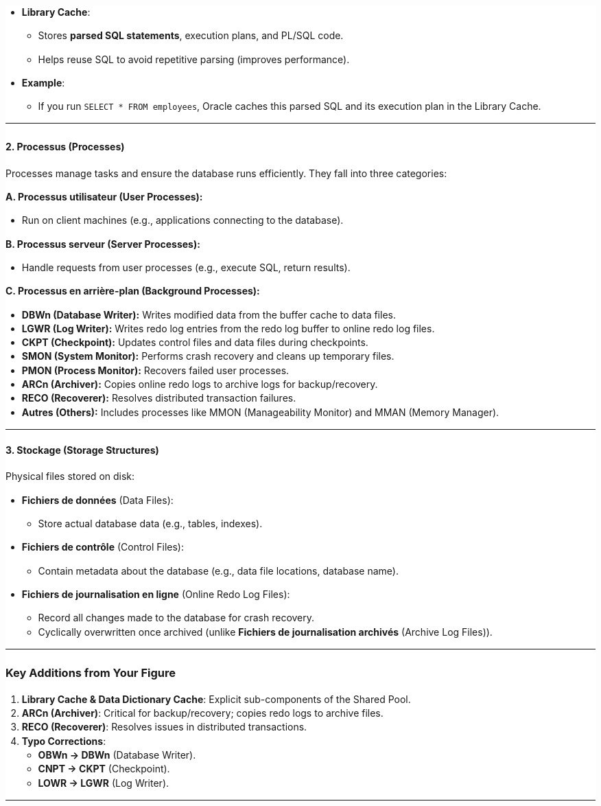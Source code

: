 - **Library Cache**:
    
    - Stores **parsed SQL statements**, execution plans, and PL/SQL code.
        
    - Helps reuse SQL to avoid repetitive parsing (improves performance).
        
- **Example**:
    
    - If you run `SELECT * FROM employees`, Oracle caches this parsed SQL and its execution plan in the Library Cache.
---
#####
#### **2. Processus (Processes)**  
Processes manage tasks and ensure the database runs efficiently. They fall into three categories:  

**A. Processus utilisateur (User Processes):**  
- Run on client machines (e.g., applications connecting to the database).  

**B. Processus serveur (Server Processes):**  
- Handle requests from user processes (e.g., execute SQL, return results).  

**C. Processus en arrière-plan (Background Processes):**  
- **DBWn (Database Writer):** Writes modified data from the buffer cache to data files.  
- **LGWR (Log Writer):** Writes redo log entries from the redo log buffer to online redo log files.  
- **CKPT (Checkpoint):** Updates control files and data files during checkpoints.  
- **SMON (System Monitor):** Performs crash recovery and cleans up temporary files.  
- **PMON (Process Monitor):** Recovers failed user processes.  
- **ARCn (Archiver):** Copies online redo logs to archive logs for backup/recovery.  
- **RECO (Recoverer):** Resolves distributed transaction failures.  
- **Autres (Others):** Includes processes like MMON (Manageability Monitor) and MMAN (Memory Manager).  

---

#### **3. Stockage (Storage Structures)**  
Physical files stored on disk:  
- **Fichiers de données** (Data Files):  
  - Store actual database data (e.g., tables, indexes).  

- **Fichiers de contrôle** (Control Files):  
  - Contain metadata about the database (e.g., data file locations, database name).  

- **Fichiers de journalisation en ligne** (Online Redo Log Files):  
  - Record all changes made to the database for crash recovery.  
  - Cyclically overwritten once archived (unlike **Fichiers de journalisation archivés** (Archive Log Files)).  

---

### **Key Additions from Your Figure**  
1. **Library Cache & Data Dictionary Cache**: Explicit sub-components of the Shared Pool.  
2. **ARCn (Archiver)**: Critical for backup/recovery; copies redo logs to archive files.  
3. **RECO (Recoverer)**: Resolves issues in distributed transactions.  
4. **Typo Corrections**:  
   - **OBWn → DBWn** (Database Writer).  
   - **CNPT → CKPT** (Checkpoint).  
   - **LOWR → LGWR** (Log Writer).  

---